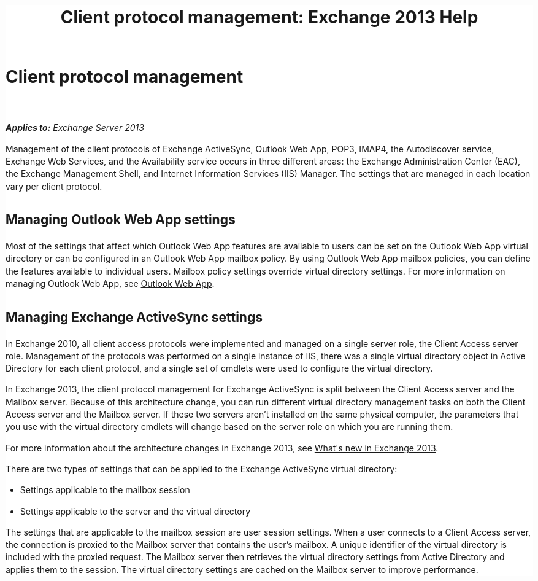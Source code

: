 ﻿---
title: 'Client protocol management: Exchange 2013 Help'
TOCTitle: Client protocol management
ms:assetid: 89ba6d24-d1d3-46d5-a0ae-61f0d4c6df21
ms:mtpsurl: https://technet.microsoft.com/en-us/library/JJ657727(v=EXCHG.150)
ms:contentKeyID: 49300565
ms.date: 05/13/2016
mtps_version: v=EXCHG.150
---

# Client protocol management

 

_**Applies to:** Exchange Server 2013_


Management of the client protocols of Exchange ActiveSync, Outlook Web App, POP3, IMAP4, the Autodiscover service, Exchange Web Services, and the Availability service occurs in three different areas: the Exchange Administration Center (EAC), the Exchange Management Shell, and Internet Information Services (IIS) Manager. The settings that are managed in each location vary per client protocol.

## Managing Outlook Web App settings

Most of the settings that affect which Outlook Web App features are available to users can be set on the Outlook Web App virtual directory or can be configured in an Outlook Web App mailbox policy. By using Outlook Web App mailbox policies, you can define the features available to individual users. Mailbox policy settings override virtual directory settings. For more information on managing Outlook Web App, see [Outlook Web App](outlook-web-app-exchange-2013-help.md).

## Managing Exchange ActiveSync settings

In Exchange 2010, all client access protocols were implemented and managed on a single server role, the Client Access server role. Management of the protocols was performed on a single instance of IIS, there was a single virtual directory object in Active Directory for each client protocol, and a single set of cmdlets were used to configure the virtual directory.

In Exchange 2013, the client protocol management for Exchange ActiveSync is split between the Client Access server and the Mailbox server. Because of this architecture change, you can run different virtual directory management tasks on both the Client Access server and the Mailbox server. If these two servers aren’t installed on the same physical computer, the parameters that you use with the virtual directory cmdlets will change based on the server role on which you are running them.

For more information about the architecture changes in Exchange 2013, see [What's new in Exchange 2013](what-s-new-in-exchange-2013-exchange-2013-help.md).

There are two types of settings that can be applied to the Exchange ActiveSync virtual directory:

  - Settings applicable to the mailbox session

  - Settings applicable to the server and the virtual directory

The settings that are applicable to the mailbox session are user session settings. When a user connects to a Client Access server, the connection is proxied to the Mailbox server that contains the user’s mailbox. A unique identifier of the virtual directory is included with the proxied request. The Mailbox server then retrieves the virtual directory settings from Active Directory and applies them to the session. The virtual directory settings are cached on the Mailbox server to improve performance.
